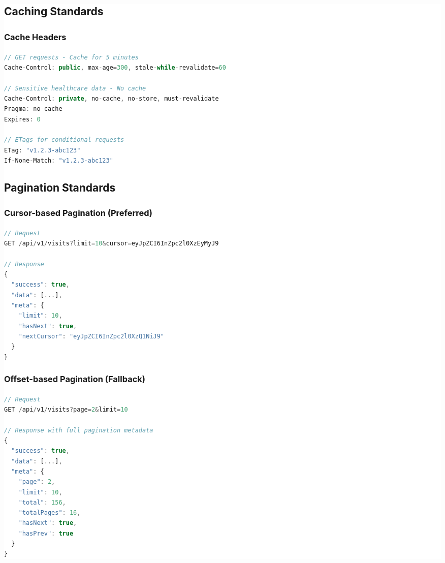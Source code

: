 ```typescript
```

## Caching Standards

### Cache Headers
```typescript
// GET requests - Cache for 5 minutes
Cache-Control: public, max-age=300, stale-while-revalidate=60

// Sensitive healthcare data - No cache
Cache-Control: private, no-cache, no-store, must-revalidate
Pragma: no-cache
Expires: 0

// ETags for conditional requests
ETag: "v1.2.3-abc123"
If-None-Match: "v1.2.3-abc123"
```

## Pagination Standards

### Cursor-based Pagination (Preferred)
```typescript
// Request
GET /api/v1/visits?limit=10&cursor=eyJpZCI6InZpc2l0XzEyMyJ9

// Response
{
  "success": true,
  "data": [...],
  "meta": {
    "limit": 10,
    "hasNext": true,
    "nextCursor": "eyJpZCI6InZpc2l0XzQ1NiJ9"
  }
}
```

### Offset-based Pagination (Fallback)
```typescript
// Request
GET /api/v1/visits?page=2&limit=10

// Response with full pagination metadata
{
  "success": true,
  "data": [...],
  "meta": {
    "page": 2,
    "limit": 10,
    "total": 156,
    "totalPages": 16,
    "hasNext": true,
    "hasPrev": true
  }
}
```
